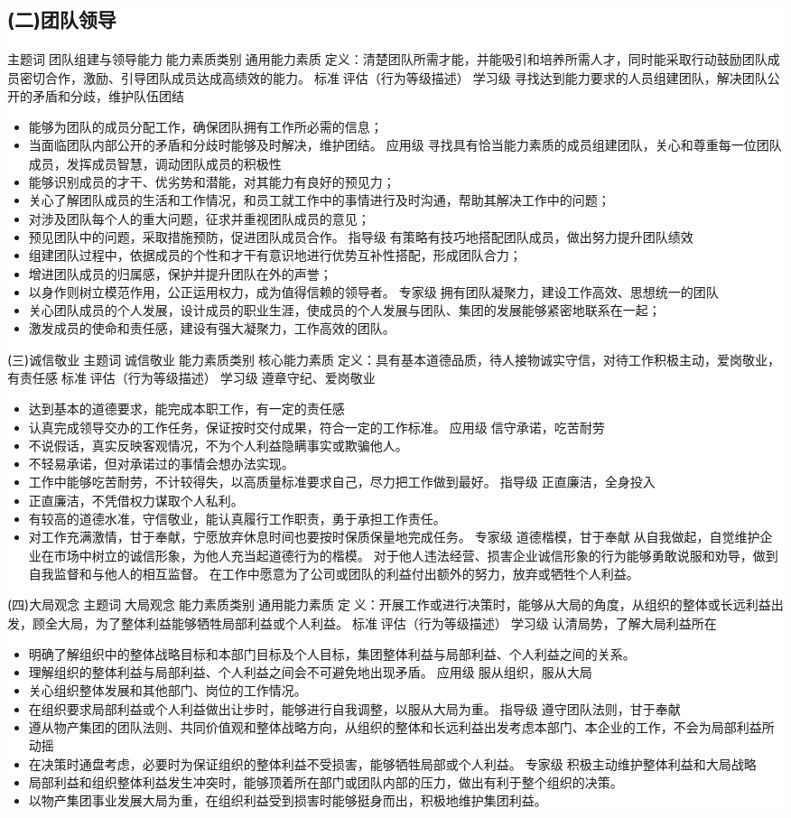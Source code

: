 ## (二)团队领导
主题词	团队组建与领导能力	能力素质类别	通用能力素质
定义：清楚团队所需才能，并能吸引和培养所需人才，同时能采取行动鼓励团队成员密切合作，激励、引导团队成员达成高绩效的能力。
标准	评估（行为等级描述）
学习级	寻找达到能力要求的人员组建团队，解决团队公开的矛盾和分歧，维护队伍团结

* 能够为团队的成员分配工作，确保团队拥有工作所必需的信息；
* 当面临团队内部公开的矛盾和分歧时能够及时解决，维护团结。
应用级	寻找具有恰当能力素质的成员组建团队，关心和尊重每一位团队成员，发挥成员智慧，调动团队成员的积极性
* 能够识别成员的才干、优劣势和潜能，对其能力有良好的预见力；
* 关心了解团队成员的生活和工作情况，和员工就工作中的事情进行及时沟通，帮助其解决工作中的问题；
* 对涉及团队每个人的重大问题，征求并重视团队成员的意见；
* 预见团队中的问题，采取措施预防，促进团队成员合作。
指导级	有策略有技巧地搭配团队成员，做出努力提升团队绩效
* 组建团队过程中，依据成员的个性和才干有意识地进行优势互补性搭配，形成团队合力；
* 增进团队成员的归属感，保护并提升团队在外的声誉；
* 以身作则树立模范作用，公正运用权力，成为值得信赖的领导者。
专家级	拥有团队凝聚力，建设工作高效、思想统一的团队
* 关心团队成员的个人发展，设计成员的职业生涯，使成员的个人发展与团队、集团的发展能够紧密地联系在一起；
* 激发成员的使命和责任感，建设有强大凝聚力，工作高效的团队。

(三)诚信敬业
主题词	诚信敬业	能力素质类别	核心能力素质
定义：具有基本道德品质，待人接物诚实守信，对待工作积极主动，爱岗敬业，有责任感
标准	评估（行为等级描述）
学习级	遵章守纪、爱岗敬业
* 达到基本的道德要求，能完成本职工作，有一定的责任感
* 认真完成领导交办的工作任务，保证按时交付成果，符合一定的工作标准。
应用级	信守承诺，吃苦耐劳
* 不说假话，真实反映客观情况，不为个人利益隐瞒事实或欺骗他人。
* 不轻易承诺，但对承诺过的事情会想办法实现。
* 工作中能够吃苦耐劳，不计较得失，以高质量标准要求自己，尽力把工作做到最好。
指导级	正直廉洁，全身投入
* 正直廉洁，不凭借权力谋取个人私利。
* 有较高的道德水准，守信敬业，能认真履行工作职责，勇于承担工作责任。
* 对工作充满激情，甘于奉献，宁愿放弃休息时间也要按时保质保量地完成任务。
专家级	道德楷模，甘于奉献
从自我做起，自觉维护企业在市场中树立的诚信形象，为他人充当起道德行为的楷模。
对于他人违法经营、损害企业诚信形象的行为能够勇敢说服和劝导，做到自我监督和与他人的相互监督。
在工作中愿意为了公司或团队的利益付出额外的努力，放弃或牺牲个人利益。

(四)大局观念
主题词	大局观念	能力素质类别	通用能力素质
定 义：开展工作或进行决策时，能够从大局的角度，从组织的整体或长远利益出发，顾全大局，为了整体利益能够牺牲局部利益或个人利益。
标准	评估（行为等级描述）
学习级	认清局势，了解大局利益所在
* 明确了解组织中的整体战略目标和本部门目标及个人目标，集团整体利益与局部利益、个人利益之间的关系。
* 理解组织的整体利益与局部利益、个人利益之间会不可避免地出现矛盾。
应用级	服从组织，服从大局
* 关心组织整体发展和其他部门、岗位的工作情况。
* 在组织要求局部利益或个人利益做出让步时，能够进行自我调整，以服从大局为重。
指导级	遵守团队法则，甘于奉献
* 遵从物产集团的团队法则、共同价值观和整体战略方向，从组织的整体和长远利益出发考虑本部门、本企业的工作，不会为局部利益所动摇
* 在决策时通盘考虑，必要时为保证组织的整体利益不受损害，能够牺牲局部或个人利益。
专家级	积极主动维护整体利益和大局战略
* 局部利益和组织整体利益发生冲突时，能够顶着所在部门或团队内部的压力，做出有利于整个组织的决策。
* 以物产集团事业发展大局为重，在组织利益受到损害时能够挺身而出，积极地维护集团利益。
